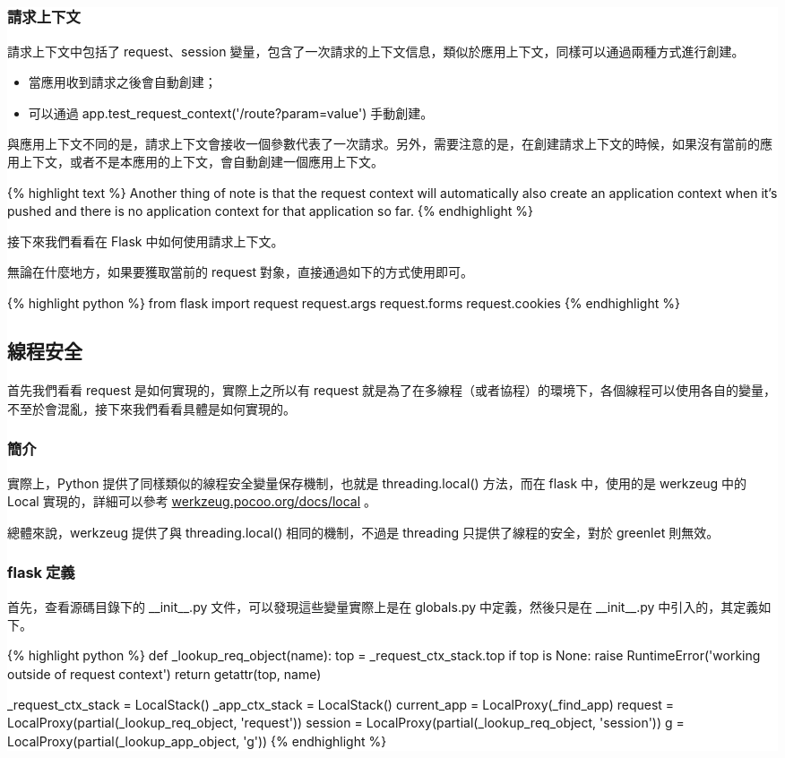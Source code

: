 

### 請求上下文

請求上下文中包括了 request、session 變量，包含了一次請求的上下文信息，類似於應用上下文，同樣可以通過兩種方式進行創建。

* 當應用收到請求之後會自動創建；

* 可以通過 app.test_request_context('/route?param=value') 手動創建。

與應用上下文不同的是，請求上下文會接收一個參數代表了一次請求。另外，需要注意的是，在創建請求上下文的時候，如果沒有當前的應用上下文，或者不是本應用的上下文，會自動創建一個應用上下文。

{% highlight text %}
Another thing of note is that the request context will automatically also create
an application context when it’s pushed and there is no application context for
that application so far.
{% endhighlight %}

接下來我們看看在 Flask 中如何使用請求上下文。

無論在什麼地方，如果要獲取當前的 request 對象，直接通過如下的方式使用即可。

{% highlight python %}
from flask import request
request.args
request.forms
request.cookies
{% endhighlight %}


## 線程安全

首先我們看看 request 是如何實現的，實際上之所以有 request 就是為了在多線程（或者協程）的環境下，各個線程可以使用各自的變量，不至於會混亂，接下來我們看看具體是如何實現的。

### 簡介

實際上，Python 提供了同樣類似的線程安全變量保存機制，也就是 threading.local() 方法，而在 flask 中，使用的是 werkzeug 中的 Local 實現的，詳細可以參考 [werkzeug.pocoo.org/docs/local](http://werkzeug.pocoo.org/docs/local/) 。

總體來說，werkzeug 提供了與 threading.local() 相同的機制，不過是 threading 只提供了線程的安全，對於 greenlet 則無效。

### flask 定義

首先，查看源碼目錄下的 \_\_init\_\_.py 文件，可以發現這些變量實際上是在 globals.py 中定義，然後只是在 \_\_init\_\_.py 中引入的，其定義如下。

{% highlight python %}
def _lookup_req_object(name):
    top = _request_ctx_stack.top
    if top is None:
        raise RuntimeError('working outside of request context')
    return getattr(top, name)

_request_ctx_stack = LocalStack()
_app_ctx_stack = LocalStack()
current_app = LocalProxy(_find_app)
request = LocalProxy(partial(_lookup_req_object, 'request'))
session = LocalProxy(partial(_lookup_req_object, 'session'))
g = LocalProxy(partial(_lookup_app_object, 'g'))
{% endhighlight %}
